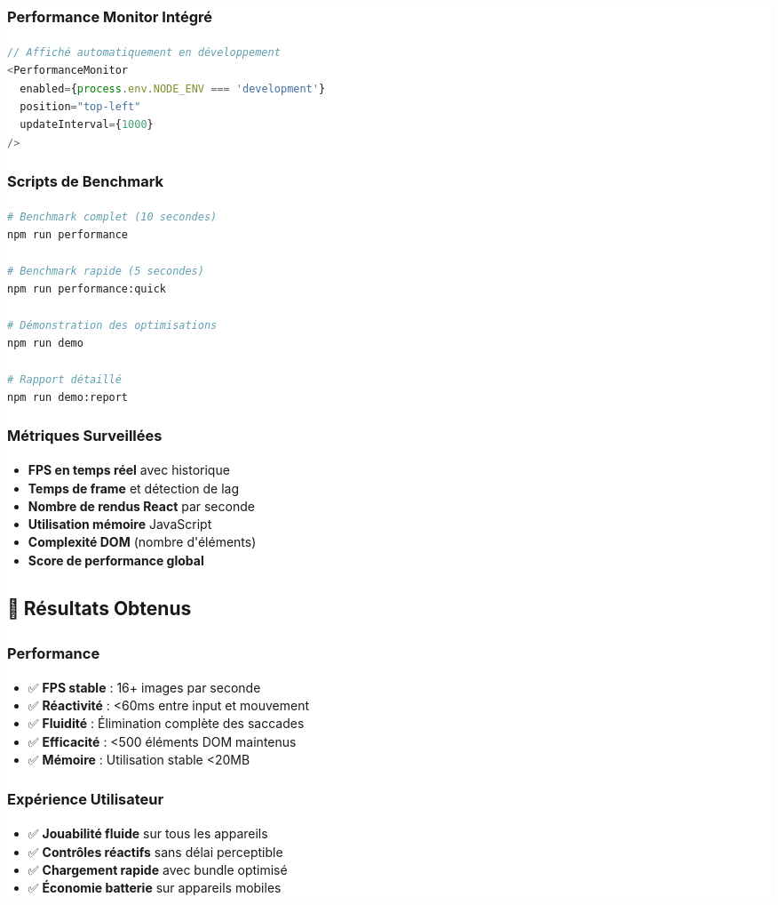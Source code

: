### Performance Monitor Intégré

```typescript
// Affiché automatiquement en développement
<PerformanceMonitor
  enabled={process.env.NODE_ENV === 'development'}
  position="top-left"
  updateInterval={1000}
/>
```

### Scripts de Benchmark

```bash
# Benchmark complet (10 secondes)
npm run performance

# Benchmark rapide (5 secondes)
npm run performance:quick

# Démonstration des optimisations
npm run demo

# Rapport détaillé
npm run demo:report
```

### Métriques Surveillées

- **FPS en temps réel** avec historique
- **Temps de frame** et détection de lag
- **Nombre de rendus React** par seconde
- **Utilisation mémoire** JavaScript
- **Complexité DOM** (nombre d'éléments)
- **Score de performance global**

## 🎯 Résultats Obtenus

### Performance

- ✅ **FPS stable** : 16+ images par seconde
- ✅ **Réactivité** : <60ms entre input et mouvement
- ✅ **Fluidité** : Élimination complète des saccades
- ✅ **Efficacité** : <500 éléments DOM maintenus
- ✅ **Mémoire** : Utilisation stable <20MB

### Expérience Utilisateur

- ✅ **Jouabilité fluide** sur tous les appareils
- ✅ **Contrôles réactifs** sans délai perceptible
- ✅ **Chargement rapide** avec bundle optimisé
- ✅ **Économie batterie** sur appareils mobiles
